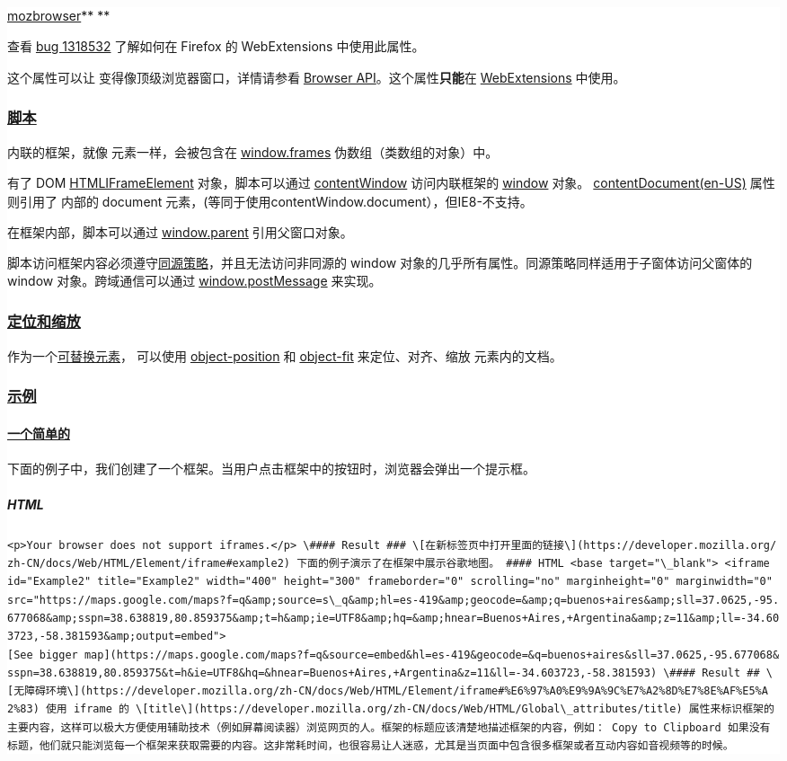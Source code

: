 [mozbrowser](https://developer.mozilla.org/zh-CN/docs/Web/HTML/Element/iframe#attr-mozbrowser)** **

查看 [bug 1318532](https://bugzilla.mozilla.org/show_bug.cgi?id=1318532) 了解如何在 Firefox 的 WebExtensions 中使用此属性。

这个属性可以让 变得像顶级浏览器窗口，详情请参看 [Browser API](https://developer.mozilla.org/zh-CN/docs/Web/API/Using_the_Browser_API)。这个属性**只能**在 [WebExtensions](https://developer.mozilla.org/zh-CN/docs/Mozilla/Add-ons/WebExtensions) 中使用。

### [脚本](https://developer.mozilla.org/zh-CN/docs/Web/HTML/Element/iframe#%E8%84%9A%E6%9C%AC)

内联的框架，就像  元素一样，会被包含在 [window.frames](https://developer.mozilla.org/zh-CN/docs/Web/API/Window/frames) 伪数组（类数组的对象）中。

有了 DOM [HTMLIFrameElement](https://developer.mozilla.org/zh-CN/docs/Web/API/HTMLIFrameElement) 对象，脚本可以通过 [contentWindow](https://developer.mozilla.org/zh-CN/docs/Web/API/HTMLIFrameElement/contentWindow) 访问内联框架的 [window](https://developer.mozilla.org/zh-CN/docs/Web/API/Window) 对象。 [contentDocument(en-US)](https://developer.mozilla.org/en-US/docs/Web/API/HTMLIFrameElement/contentDocument) 属性则引用了 内部的 document 元素，(等同于使用contentWindow.document），但IE8-不支持。

在框架内部，脚本可以通过 [window.parent](https://developer.mozilla.org/zh-CN/docs/Web/API/Window/parent) 引用父窗口对象。

脚本访问框架内容必须遵守[同源策略](https://developer.mozilla.org/zh-CN/docs/Web/Security/Same-origin_policy)，并且无法访问非同源的 window 对象的几乎所有属性。同源策略同样适用于子窗体访问父窗体的 window 对象。跨域通信可以通过 [window.postMessage](https://developer.mozilla.org/zh-CN/docs/Web/API/Window/postMessage) 来实现。

### [定位和缩放](https://developer.mozilla.org/zh-CN/docs/Web/HTML/Element/iframe#%E5%AE%9A%E4%BD%8D%E5%92%8C%E7%BC%A9%E6%94%BE)

作为一个[可替换元素](https://developer.mozilla.org/zh-CN/docs/Web/CSS/Replaced_element)， 可以使用 [object-position](https://developer.mozilla.org/zh-CN/docs/Web/CSS/object-position) 和 [object-fit](https://developer.mozilla.org/zh-CN/docs/Web/CSS/object-fit) 来定位、对齐、缩放 元素内的文档。

### [示例](https://developer.mozilla.org/zh-CN/docs/Web/HTML/Element/iframe#%E7%A4%BA%E4%BE%8B)

#### [一个简单的](https://developer.mozilla.org/zh-CN/docs/Web/HTML/Element/iframe#example1)

下面的例子中，我们创建了一个框架。当用户点击框架中的按钮时，浏览器会弹出一个提示框。

##### HTML

```
<p>Your browser does not support iframes.</p> \#### Result ### \[在新标签页中打开里面的链接\](https://developer.mozilla.org/zh-CN/docs/Web/HTML/Element/iframe#example2) 下面的例子演示了在框架中展示谷歌地图。 #### HTML <base target="\_blank"> <iframe id="Example2" title="Example2" width="400" height="300" frameborder="0" scrolling="no" marginheight="0" marginwidth="0" src="https://maps.google.com/maps?f=q&amp;source=s\_q&amp;hl=es-419&amp;geocode=&amp;q=buenos+aires&amp;sll=37.0625,-95.677068&amp;sspn=38.638819,80.859375&amp;t=h&amp;ie=UTF8&amp;hq=&amp;hnear=Buenos+Aires,+Argentina&amp;z=11&amp;ll=-34.603723,-58.381593&amp;output=embed">  
[See bigger map](https://maps.google.com/maps?f=q&source=embed&hl=es-419&geocode=&q=buenos+aires&sll=37.0625,-95.677068&sspn=38.638819,80.859375&t=h&ie=UTF8&hq=&hnear=Buenos+Aires,+Argentina&z=11&ll=-34.603723,-58.381593) \#### Result ## \[无障碍环境\](https://developer.mozilla.org/zh-CN/docs/Web/HTML/Element/iframe#%E6%97%A0%E9%9A%9C%E7%A2%8D%E7%8E%AF%E5%A2%83) 使用 iframe 的 \[title\](https://developer.mozilla.org/zh-CN/docs/Web/HTML/Global\_attributes/title) 属性来标识框架的主要内容，这样可以极大方便使用辅助技术（例如屏幕阅读器）浏览网页的人。框架的标题应该清楚地描述框架的内容，例如： Copy to Clipboard 如果没有标题，他们就只能浏览每一个框架来获取需要的内容。这非常耗时间，也很容易让人迷惑，尤其是当页面中包含很多框架或者互动内容如音视频等的时候。
```

